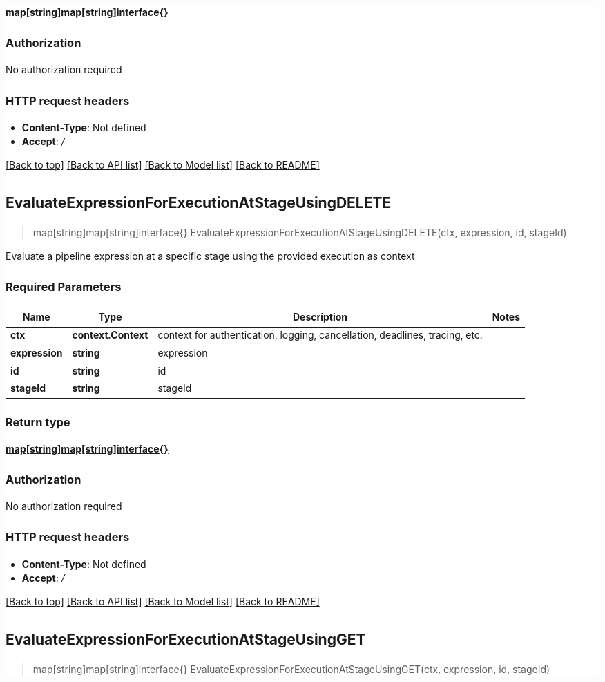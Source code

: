 [**map[string]map[string]interface{}**](map[string]interface{}.md)

### Authorization

No authorization required

### HTTP request headers

- **Content-Type**: Not defined
- **Accept**: */*

[[Back to top]](#) [[Back to API list]](../README.md#documentation-for-api-endpoints)
[[Back to Model list]](../README.md#documentation-for-models)
[[Back to README]](../README.md)


## EvaluateExpressionForExecutionAtStageUsingDELETE

> map[string]map[string]interface{} EvaluateExpressionForExecutionAtStageUsingDELETE(ctx, expression, id, stageId)

Evaluate a pipeline expression at a specific stage using the provided execution as context

### Required Parameters


Name | Type | Description  | Notes
------------- | ------------- | ------------- | -------------
**ctx** | **context.Context** | context for authentication, logging, cancellation, deadlines, tracing, etc.
**expression** | **string**| expression | 
**id** | **string**| id | 
**stageId** | **string**| stageId | 

### Return type

[**map[string]map[string]interface{}**](map[string]interface{}.md)

### Authorization

No authorization required

### HTTP request headers

- **Content-Type**: Not defined
- **Accept**: */*

[[Back to top]](#) [[Back to API list]](../README.md#documentation-for-api-endpoints)
[[Back to Model list]](../README.md#documentation-for-models)
[[Back to README]](../README.md)


## EvaluateExpressionForExecutionAtStageUsingGET

> map[string]map[string]interface{} EvaluateExpressionForExecutionAtStageUsingGET(ctx, expression, id, stageId)

